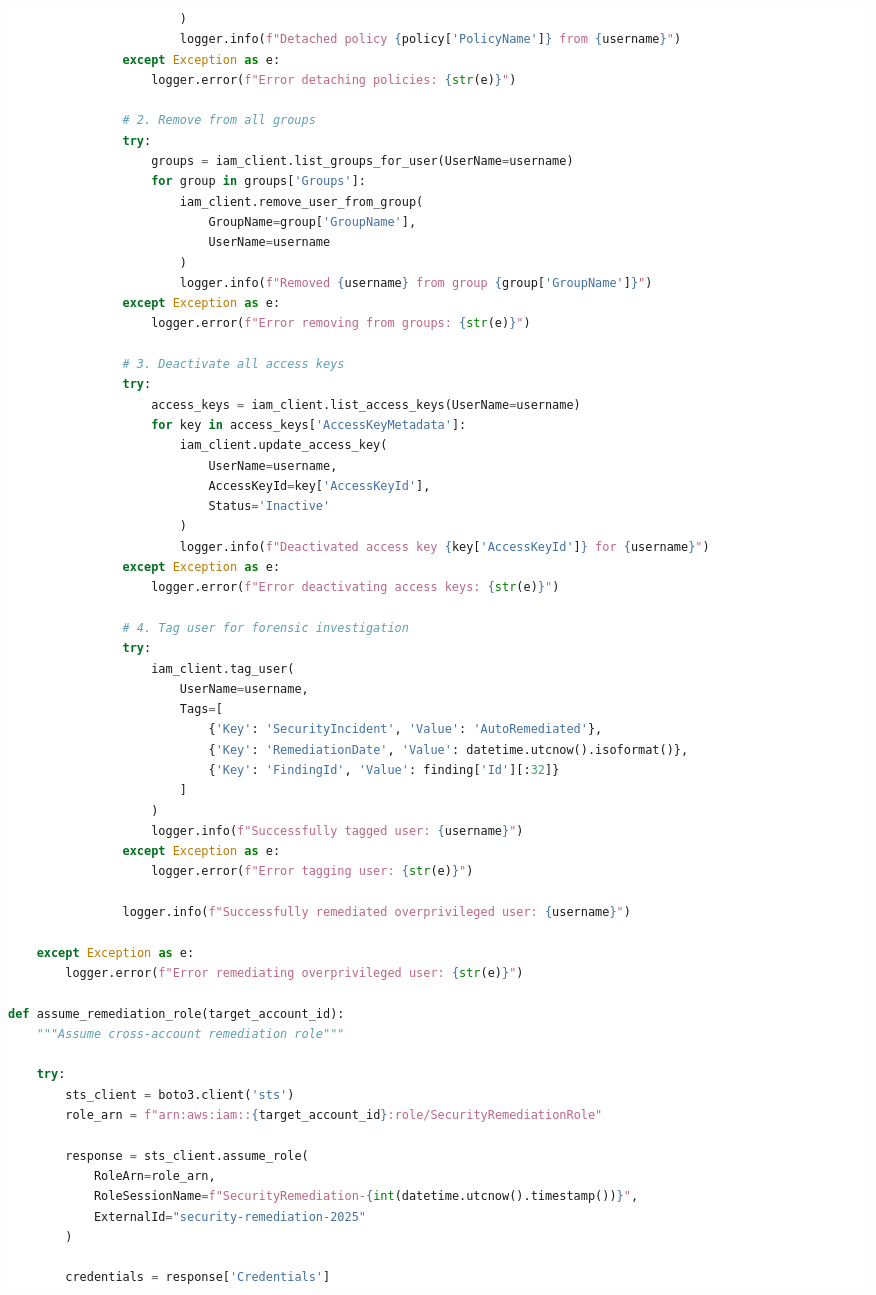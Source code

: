 ```python
                        )
                        logger.info(f"Detached policy {policy['PolicyName']} from {username}")
                except Exception as e:
                    logger.error(f"Error detaching policies: {str(e)}")
                
                # 2. Remove from all groups
                try:
                    groups = iam_client.list_groups_for_user(UserName=username)
                    for group in groups['Groups']:
                        iam_client.remove_user_from_group(
                            GroupName=group['GroupName'],
                            UserName=username
                        )
                        logger.info(f"Removed {username} from group {group['GroupName']}")
                except Exception as e:
                    logger.error(f"Error removing from groups: {str(e)}")
                
                # 3. Deactivate all access keys
                try:
                    access_keys = iam_client.list_access_keys(UserName=username)
                    for key in access_keys['AccessKeyMetadata']:
                        iam_client.update_access_key(
                            UserName=username,
                            AccessKeyId=key['AccessKeyId'],
                            Status='Inactive'
                        )
                        logger.info(f"Deactivated access key {key['AccessKeyId']} for {username}")
                except Exception as e:
                    logger.error(f"Error deactivating access keys: {str(e)}")
                
                # 4. Tag user for forensic investigation
                try:
                    iam_client.tag_user(
                        UserName=username,
                        Tags=[
                            {'Key': 'SecurityIncident', 'Value': 'AutoRemediated'},
                            {'Key': 'RemediationDate', 'Value': datetime.utcnow().isoformat()},
                            {'Key': 'FindingId', 'Value': finding['Id'][:32]}
                        ]
                    )
                    logger.info(f"Successfully tagged user: {username}")
                except Exception as e:
                    logger.error(f"Error tagging user: {str(e)}")
                
                logger.info(f"Successfully remediated overprivileged user: {username}")
                
    except Exception as e:
        logger.error(f"Error remediating overprivileged user: {str(e)}")

def assume_remediation_role(target_account_id):
    """Assume cross-account remediation role"""
    
    try:
        sts_client = boto3.client('sts')
        role_arn = f"arn:aws:iam::{target_account_id}:role/SecurityRemediationRole"
        
        response = sts_client.assume_role(
            RoleArn=role_arn,
            RoleSessionName=f"SecurityRemediation-{int(datetime.utcnow().timestamp())}",
            ExternalId="security-remediation-2025"
        )
        
        credentials = response['Credentials']
```